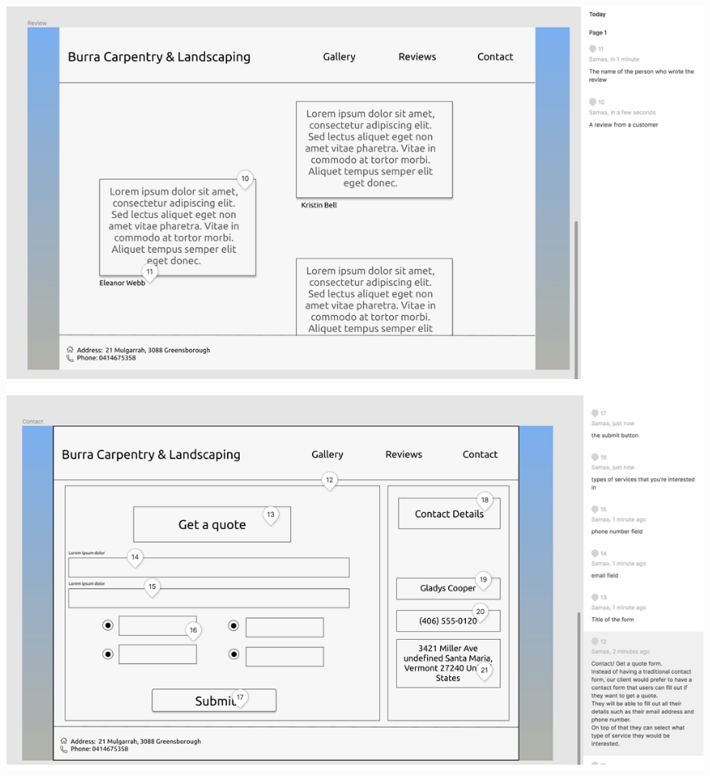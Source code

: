![Reviews with comments](./readme-images/reviews.png)

![Contact with comments](./readme-images/contact1.png)
